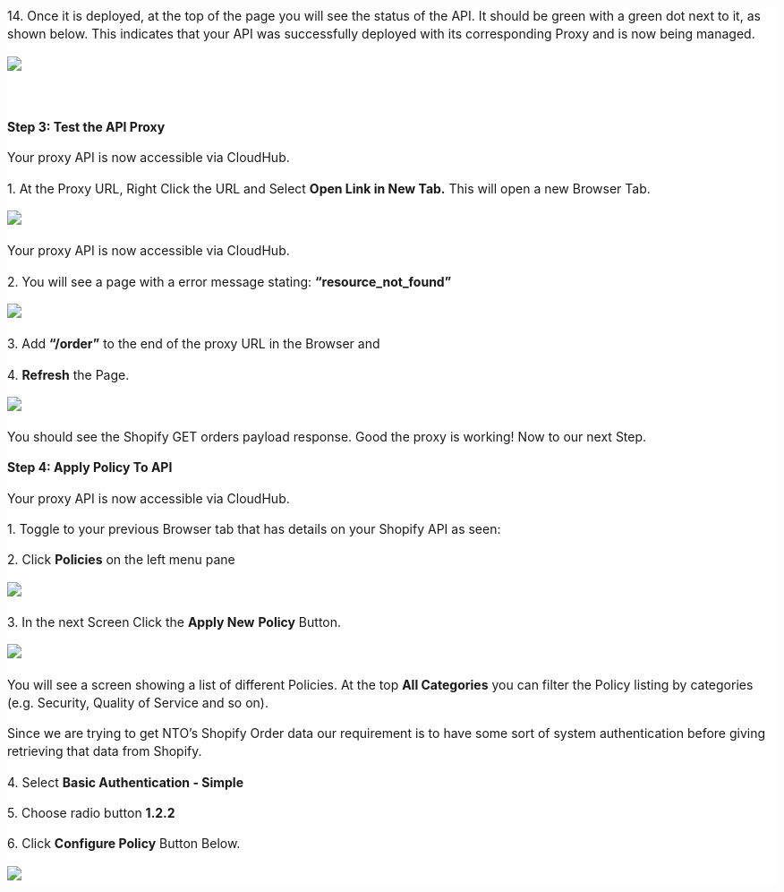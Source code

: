 14. Once it is deployed, at the top of the page you will see the status of the API. It should be green with a green dot next to it, as shown below. This indicates that your API was successfully deployed with its corresponding Proxy and is now being managed.  
  
![](https://user-images.githubusercontent.com/84099162/164337926-261f0d2e-2c3b-43c0-a6bc-8dc6337d0f77.png)

  
 

**Step 3: Test the API Proxy**

Your proxy API is now accessible via CloudHub.  
  
1\. At the Proxy URL, Right Click the URL and Select **Open Link in New Tab.** This will open a new Browser Tab.  
  
![](https://user-images.githubusercontent.com/84099162/164337990-e7c03d67-b445-4306-a2c6-a2bb6f522fd9.png)

Your proxy API is now accessible via CloudHub.  
  
2\. You will see a page with a error message stating: **“resource\_not\_found”**  
  
**![](https://user-images.githubusercontent.com/84099162/164338038-5af75ff0-682b-41f7-b056-8f76a12a06d3.png)**

3\. Add **“/order”** to the end of the proxy URL in the Browser and   
  
4. **Refresh** the Page.  
  
![](https://user-images.githubusercontent.com/84099162/164338103-176ab9dd-768b-42d9-943e-f229795271dd.png)  
  
You should see the Shopify GET orders payload response. Good the proxy is working! Now to our next Step.

**Step 4: Apply Policy To API** 

Your proxy API is now accessible via CloudHub.  
  
1\. Toggle to your previous Browser tab that has details on your Shopify API as seen:

2\. Click **Policies** on the left menu pane  
  
![](https://user-images.githubusercontent.com/84099162/164338164-6534a0ad-b3d6-4f46-bdfd-9ff803c8e27e.png)

3\. In the next Screen Click the **Apply New** **Policy** Button.

![](https://user-images.githubusercontent.com/84099162/164338226-ee8454ac-230a-40c3-b317-c2283abdf6c8.png)

You will see a screen showing a list of different Policies. At the top **All Categories** you can filter the Policy listing by categories (e.g. Security, Quality of Service and so on).  
  
Since we are trying to get NTO’s Shopify Order data our requirement is to have some sort of system authentication before giving retrieving that data from Shopify. 

4\. Select **Basic Authentication - Simple**  
  
5\. Choose radio button **1.2.2**  
  
6\. Click **Configure Policy** Button Below.  
  
![](https://user-images.githubusercontent.com/84099162/164338308-c367809b-0ec4-45ce-91a6-03c8e94b0481.png)
